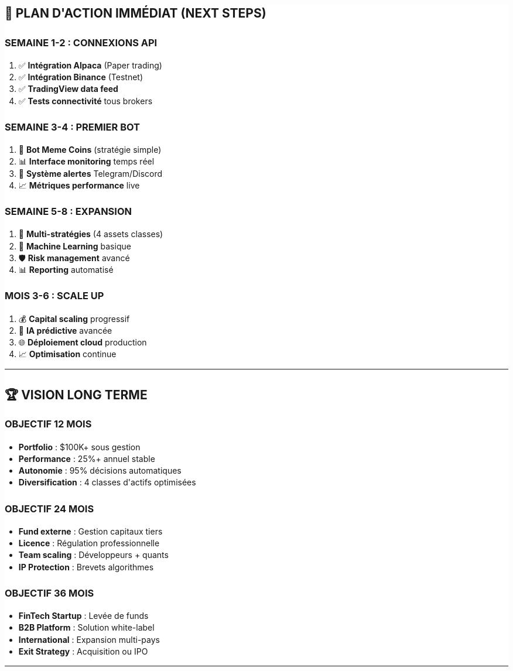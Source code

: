 ## 🎯 **PLAN D'ACTION IMMÉDIAT (NEXT STEPS)**

### **SEMAINE 1-2 : CONNEXIONS API**
1. ✅ **Intégration Alpaca** (Paper trading)
2. ✅ **Intégration Binance** (Testnet)
3. ✅ **TradingView data feed**
4. ✅ **Tests connectivité** tous brokers

### **SEMAINE 3-4 : PREMIER BOT**
1. 🤖 **Bot Meme Coins** (stratégie simple)
2. 📊 **Interface monitoring** temps réel
3. 🔔 **Système alertes** Telegram/Discord
4. 📈 **Métriques performance** live

### **SEMAINE 5-8 : EXPANSION**
1. 🔄 **Multi-stratégies** (4 assets classes)
2. 🧠 **Machine Learning** basique
3. 🛡️ **Risk management** avancé
4. 📊 **Reporting** automatisé

### **MOIS 3-6 : SCALE UP**
1. 💰 **Capital scaling** progressif
2. 🤖 **IA prédictive** avancée
3. 🌐 **Déploiement cloud** production
4. 📈 **Optimisation** continue

---

## 🏆 **VISION LONG TERME**

### **OBJECTIF 12 MOIS**
- **Portfolio** : $100K+ sous gestion
- **Performance** : 25%+ annuel stable
- **Autonomie** : 95% décisions automatiques
- **Diversification** : 4 classes d'actifs optimisées

### **OBJECTIF 24 MOIS**
- **Fund externe** : Gestion capitaux tiers
- **Licence** : Régulation professionnelle
- **Team scaling** : Développeurs + quants
- **IP Protection** : Brevets algorithmes

### **OBJECTIF 36 MOIS**
- **FinTech Startup** : Levée de funds
- **B2B Platform** : Solution white-label
- **International** : Expansion multi-pays
- **Exit Strategy** : Acquisition ou IPO

---